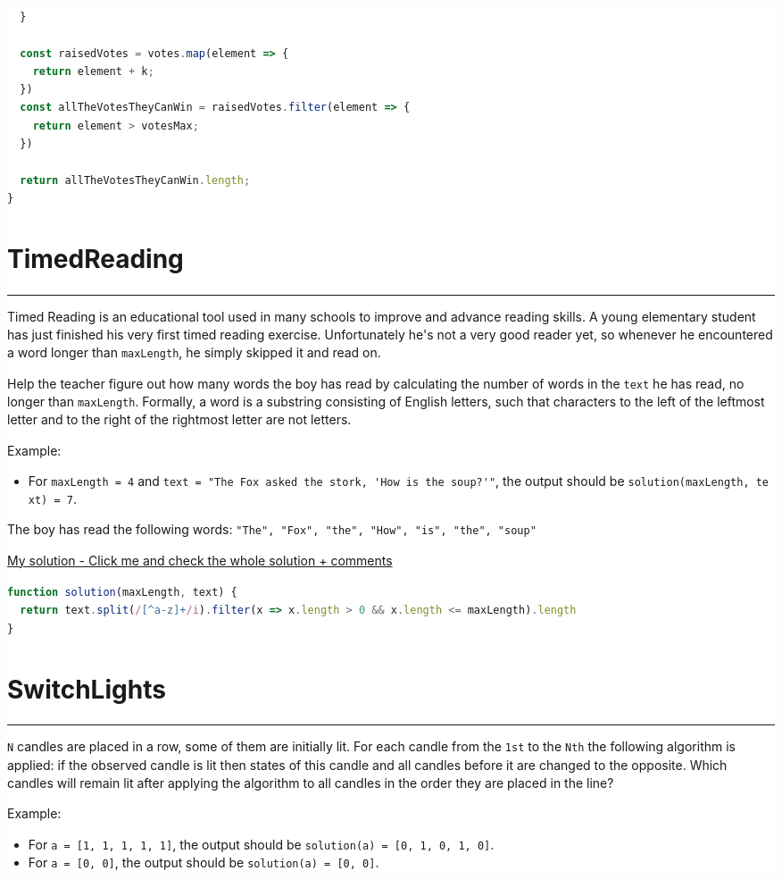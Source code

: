 ```javascript
  }

  const raisedVotes = votes.map(element => {
    return element + k;
  })
  const allTheVotesTheyCanWin = raisedVotes.filter(element => {
    return element > votesMax;
  })

  return allTheVotesTheyCanWin.length;
}
```

# TimedReading
___
Timed Reading is an educational tool used in many schools to improve and advance reading skills. A young elementary student has just finished his very first timed reading exercise. Unfortunately he's not a very good reader yet, so whenever he encountered a word longer than `maxLength`, he simply skipped it and read on.

Help the teacher figure out how many words the boy has read by calculating the number of words in the `text` he has read, no longer than `maxLength`.
Formally, a word is a substring consisting of English letters, such that characters to the left of the leftmost letter and to the right of the rightmost letter are not letters.

Example:
* For `maxLength = 4` and
  `text = "The Fox asked the stork, 'How is the soup?'"`,
  the output should be
  `solution(maxLength, text) = 7`.

The boy has read the following words: `"The", "Fox", "the", "How", "is", "the", "soup"`

[My solution - Click me and check the whole solution + comments ](https://github.com/PiotrSierant/HTML-CSS-JS/blob/main/CodeSignal/js/thecore/TimedReading.js)
```javascript
function solution(maxLength, text) {
  return text.split(/[^a-z]+/i).filter(x => x.length > 0 && x.length <= maxLength).length
}
```

# SwitchLights
___
`N` candles are placed in a row, some of them are initially lit. For each candle from the `1st` to the `Nth` the following algorithm is applied: if the observed candle is lit then states of this candle and all candles before it are changed to the opposite. Which candles will remain lit after applying the algorithm to all candles in the order they are placed in the line?

Example:
* For `a = [1, 1, 1, 1, 1]`, the output should be
  `solution(a) = [0, 1, 0, 1, 0]`.
* For `a = [0, 0]`, the output should be
  `solution(a) = [0, 0]`.

